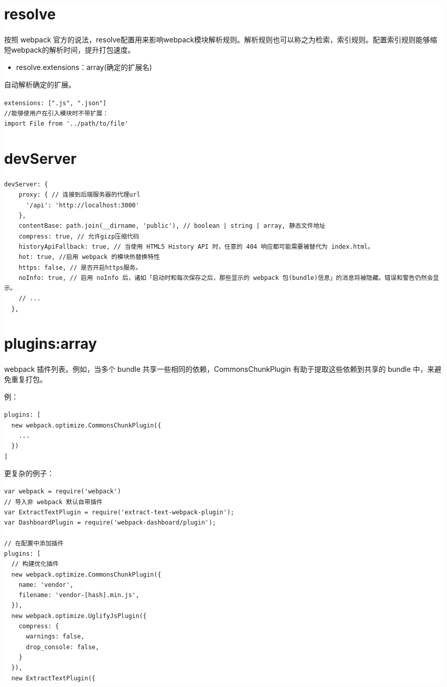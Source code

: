 
# resolve
按照 webpack 官方的说法，resolve配置用来影响webpack模块解析规则。解析规则也可以称之为检索，索引规则。配置索引规则能够缩短webpack的解析时间，提升打包速度。

* resolve.extensions：array(确定的扩展名)

自动解析确定的扩展。
```
extensions: [".js", ".json"]
//能够使用户在引入模块时不带扩展：
import File from '../path/to/file'
```


# devServer
```
devServer: {
    proxy: { // 连接到后端服务器的代理url
      '/api': 'http://localhost:3000'
    },
    contentBase: path.join(__dirname, 'public'), // boolean | string | array, 静态文件地址
    compress: true, // 允许gizp压缩代码
    historyApiFallback: true, // 当使用 HTML5 History API 时，任意的 404 响应都可能需要被替代为 index.html。
    hot: true, //启用 webpack 的模块热替换特性
    https: false, // 是否开启https服务。
    noInfo: true, // 启用 noInfo 后，诸如「启动时和每次保存之后，那些显示的 webpack 包(bundle)信息」的消息将被隐藏。错误和警告仍然会显示。
    // ...
  },
```

# plugins:array

webpack 插件列表。例如，当多个 bundle 共享一些相同的依赖，CommonsChunkPlugin 有助于提取这些依赖到共享的 bundle 中，来避免重复打包。

例：
```
plugins: [
  new webpack.optimize.CommonsChunkPlugin({
    ...
  })
]
```

更复杂的例子：
```
var webpack = require('webpack')
// 导入非 webpack 默认自带插件
var ExtractTextPlugin = require('extract-text-webpack-plugin');
var DashboardPlugin = require('webpack-dashboard/plugin');

// 在配置中添加插件
plugins: [
  // 构建优化插件
  new webpack.optimize.CommonsChunkPlugin({
    name: 'vendor',
    filename: 'vendor-[hash].min.js',
  }),
  new webpack.optimize.UglifyJsPlugin({
    compress: {
      warnings: false,
      drop_console: false,
    }
  }),
  new ExtractTextPlugin({
```